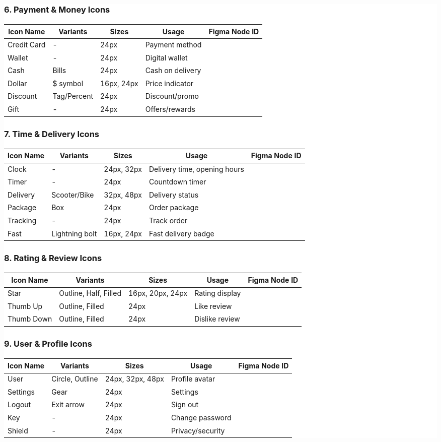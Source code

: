 ### 6. Payment & Money Icons

| Icon Name | Variants | Sizes | Usage | Figma Node ID |
|-----------|----------|-------|-------|---------------|
| Credit Card | - | 24px | Payment method | |
| Wallet | - | 24px | Digital wallet | |
| Cash | Bills | 24px | Cash on delivery | |
| Dollar | $ symbol | 16px, 24px | Price indicator | |
| Discount | Tag/Percent | 24px | Discount/promo | |
| Gift | - | 24px | Offers/rewards | |

### 7. Time & Delivery Icons

| Icon Name | Variants | Sizes | Usage | Figma Node ID |
|-----------|----------|-------|-------|---------------|
| Clock | - | 24px, 32px | Delivery time, opening hours | |
| Timer | - | 24px | Countdown timer | |
| Delivery | Scooter/Bike | 32px, 48px | Delivery status | |
| Package | Box | 24px | Order package | |
| Tracking | - | 24px | Track order | |
| Fast | Lightning bolt | 16px, 24px | Fast delivery badge | |

### 8. Rating & Review Icons

| Icon Name | Variants | Sizes | Usage | Figma Node ID |
|-----------|----------|-------|-------|---------------|
| Star | Outline, Half, Filled | 16px, 20px, 24px | Rating display | |
| Thumb Up | Outline, Filled | 24px | Like review | |
| Thumb Down | Outline, Filled | 24px | Dislike review | |

### 9. User & Profile Icons

| Icon Name | Variants | Sizes | Usage | Figma Node ID |
|-----------|----------|-------|-------|---------------|
| User | Circle, Outline | 24px, 32px, 48px | Profile avatar | |
| Settings | Gear | 24px | Settings | |
| Logout | Exit arrow | 24px | Sign out | |
| Key | - | 24px | Change password | |
| Shield | - | 24px | Privacy/security | |
